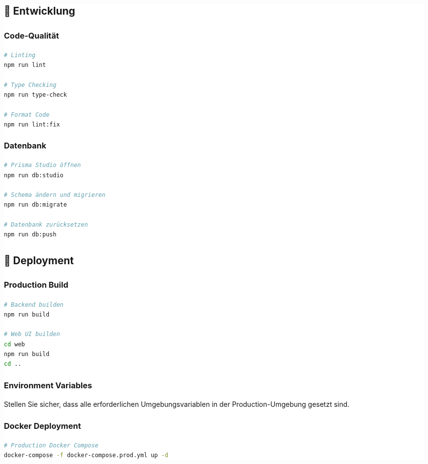 ## 🔧 Entwicklung

### Code-Qualität

```bash
# Linting
npm run lint

# Type Checking
npm run type-check

# Format Code
npm run lint:fix
```

### Datenbank

```bash
# Prisma Studio öffnen
npm run db:studio

# Schema ändern und migrieren
npm run db:migrate

# Datenbank zurücksetzen
npm run db:push
```

## 🚀 Deployment

### Production Build

```bash
# Backend builden
npm run build

# Web UI builden
cd web
npm run build
cd ..
```

### Environment Variables

Stellen Sie sicher, dass alle erforderlichen Umgebungsvariablen in der Production-Umgebung gesetzt sind.

### Docker Deployment

```bash
# Production Docker Compose
docker-compose -f docker-compose.prod.yml up -d
```
